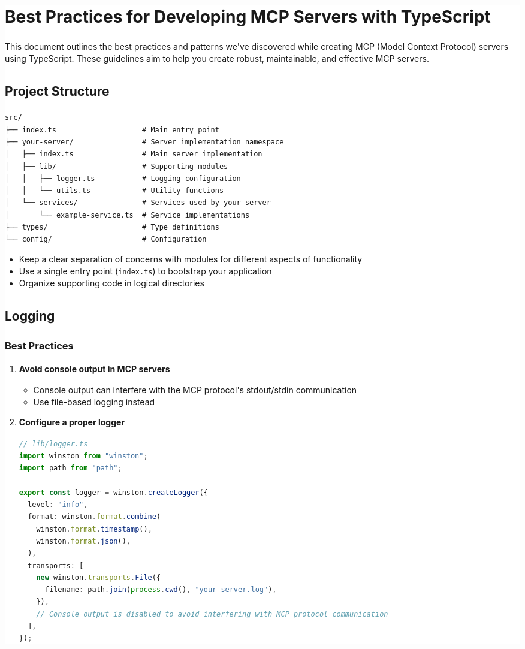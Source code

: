 # Best Practices for Developing MCP Servers with TypeScript

This document outlines the best practices and patterns we've discovered while creating MCP (Model Context Protocol) servers using TypeScript. These guidelines aim to help you create robust, maintainable, and effective MCP servers.

## Project Structure

```
src/
├── index.ts                    # Main entry point
├── your-server/                # Server implementation namespace
│   ├── index.ts                # Main server implementation
│   ├── lib/                    # Supporting modules
│   │   ├── logger.ts           # Logging configuration
│   │   └── utils.ts            # Utility functions
│   └── services/               # Services used by your server
│       └── example-service.ts  # Service implementations
├── types/                      # Type definitions
└── config/                     # Configuration
```

- Keep a clear separation of concerns with modules for different aspects of functionality
- Use a single entry point (`index.ts`) to bootstrap your application
- Organize supporting code in logical directories

## Logging

### Best Practices

1. **Avoid console output in MCP servers**

   - Console output can interfere with the MCP protocol's stdout/stdin communication
   - Use file-based logging instead

2. **Configure a proper logger**

   ```typescript
   // lib/logger.ts
   import winston from "winston";
   import path from "path";

   export const logger = winston.createLogger({
     level: "info",
     format: winston.format.combine(
       winston.format.timestamp(),
       winston.format.json(),
     ),
     transports: [
       new winston.transports.File({
         filename: path.join(process.cwd(), "your-server.log"),
       }),
       // Console output is disabled to avoid interfering with MCP protocol communication
     ],
   });
   ```
